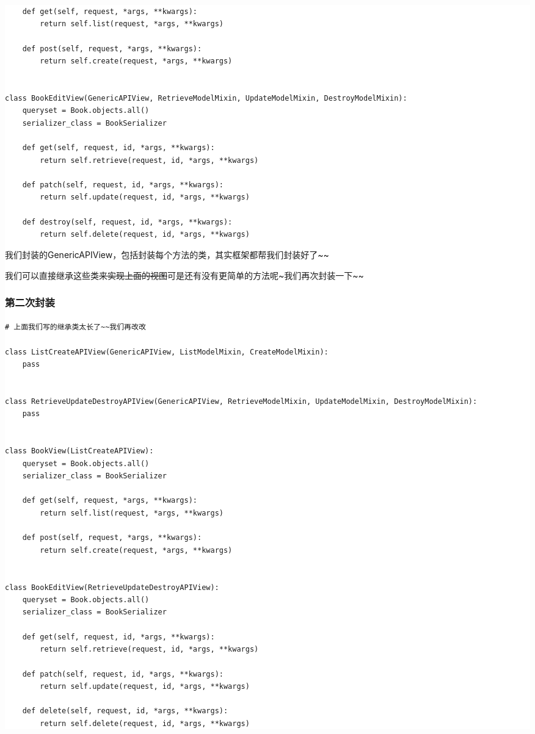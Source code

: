 ```
    def get(self, request, *args, **kwargs):
        return self.list(request, *args, **kwargs)

    def post(self, request, *args, **kwargs):
        return self.create(request, *args, **kwargs)


class BookEditView(GenericAPIView, RetrieveModelMixin, UpdateModelMixin, DestroyModelMixin):
    queryset = Book.objects.all()
    serializer_class = BookSerializer

    def get(self, request, id, *args, **kwargs):
        return self.retrieve(request, id, *args, **kwargs)

    def patch(self, request, id, *args, **kwargs):
        return self.update(request, id, *args, **kwargs)

    def destroy(self, request, id, *args, **kwargs):
        return self.delete(request, id, *args, **kwargs)
```



我们封装的GenericAPIView，包括封装每个方法的类，其实框架都帮我们封装好了~~

我们可以直接继承这些类~~来实现上面的视图~~可是还有没有更简单的方法呢~我们再次封装一下~~

### 第二次封装

```
# 上面我们写的继承类太长了~~我们再改改

class ListCreateAPIView(GenericAPIView, ListModelMixin, CreateModelMixin):
    pass


class RetrieveUpdateDestroyAPIView(GenericAPIView, RetrieveModelMixin, UpdateModelMixin, DestroyModelMixin):
    pass


class BookView(ListCreateAPIView):
    queryset = Book.objects.all()
    serializer_class = BookSerializer

    def get(self, request, *args, **kwargs):
        return self.list(request, *args, **kwargs)

    def post(self, request, *args, **kwargs):
        return self.create(request, *args, **kwargs)


class BookEditView(RetrieveUpdateDestroyAPIView):
    queryset = Book.objects.all()
    serializer_class = BookSerializer

    def get(self, request, id, *args, **kwargs):
        return self.retrieve(request, id, *args, **kwargs)

    def patch(self, request, id, *args, **kwargs):
        return self.update(request, id, *args, **kwargs)

    def delete(self, request, id, *args, **kwargs):
        return self.delete(request, id, *args, **kwargs)
```
